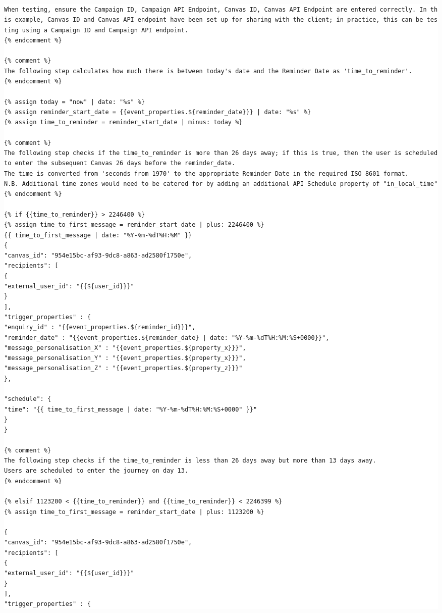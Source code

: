 ```liquid
When testing, ensure the Campaign ID, Campaign API Endpoint, Canvas ID, Canvas API Endpoint are entered correctly. In this example, Canvas ID and Canvas API endpoint have been set up for sharing with the client; in practice, this can be testing using a Campaign ID and Campaign API endpoint.
{% endcomment %}

{% comment %}
The following step calculates how much there is between today's date and the Reminder Date as 'time_to_reminder'.
{% endcomment %}

{% assign today = "now" | date: "%s" %}
{% assign reminder_start_date = {{event_properties.${reminder_date}}} | date: "%s" %}
{% assign time_to_reminder = reminder_start_date | minus: today %}

{% comment %}
The following step checks if the time_to_reminder is more than 26 days away; if this is true, then the user is scheduled to enter the subsequent Canvas 26 days before the reminder_date.
The time is converted from 'seconds from 1970' to the appropriate Reminder Date in the required ISO 8601 format.
N.B. Additional time zones would need to be catered for by adding an additional API Schedule property of "in_local_time"
{% endcomment %}

{% if {{time_to_reminder}} > 2246400 %}
{% assign time_to_first_message = reminder_start_date | plus: 2246400 %}
{{ time_to_first_message | date: "%Y-%m-%dT%H:%M" }}
{
"canvas_id": "954e15bc-af93-9dc8-a863-ad2580f1750e",
"recipients": [
{
"external_user_id": "{{${user_id}}}"
}
],
"trigger_properties" : {
"enquiry_id" : "{{event_properties.${reminder_id}}}",
"reminder_date" : "{{event_properties.${reminder_date} | date: "%Y-%m-%dT%H:%M:%S+0000}}",
"message_personalisation_X" : "{{event_properties.${property_x}}}",
"message_personalisation_Y" : "{{event_properties.${property_x}}}",
"message_personalisation_Z" : "{{event_properties.${property_z}}}"
},

"schedule": {
"time": "{{ time_to_first_message | date: "%Y-%m-%dT%H:%M:%S+0000" }}"
}
}

{% comment %}
The following step checks if the time_to_reminder is less than 26 days away but more than 13 days away.
Users are scheduled to enter the journey on day 13.
{% endcomment %}

{% elsif 1123200 < {{time_to_reminder}} and {{time_to_reminder}} < 2246399 %}
{% assign time_to_first_message = reminder_start_date | plus: 1123200 %}

{
"canvas_id": "954e15bc-af93-9dc8-a863-ad2580f1750e",
"recipients": [
{
"external_user_id": "{{${user_id}}}"
}
],
"trigger_properties" : {
```